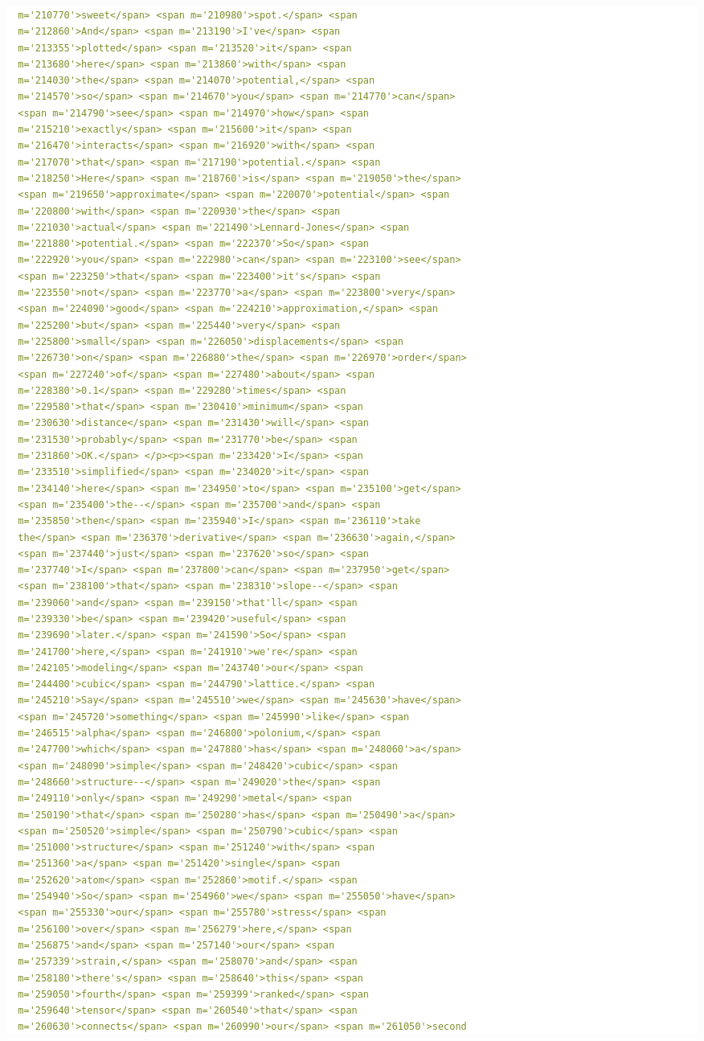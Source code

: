 ```yaml
  m='210770'>sweet</span> <span m='210980'>spot.</span> <span
  m='212860'>And</span> <span m='213190'>I've</span> <span
  m='213355'>plotted</span> <span m='213520'>it</span> <span
  m='213680'>here</span> <span m='213860'>with</span> <span
  m='214030'>the</span> <span m='214070'>potential,</span> <span
  m='214570'>so</span> <span m='214670'>you</span> <span m='214770'>can</span>
  <span m='214790'>see</span> <span m='214970'>how</span> <span
  m='215210'>exactly</span> <span m='215600'>it</span> <span
  m='216470'>interacts</span> <span m='216920'>with</span> <span
  m='217070'>that</span> <span m='217190'>potential.</span> <span
  m='218250'>Here</span> <span m='218760'>is</span> <span m='219050'>the</span>
  <span m='219650'>approximate</span> <span m='220070'>potential</span> <span
  m='220800'>with</span> <span m='220930'>the</span> <span
  m='221030'>actual</span> <span m='221490'>Lennard-Jones</span> <span
  m='221880'>potential.</span> <span m='222370'>So</span> <span
  m='222920'>you</span> <span m='222980'>can</span> <span m='223100'>see</span>
  <span m='223250'>that</span> <span m='223400'>it's</span> <span
  m='223550'>not</span> <span m='223770'>a</span> <span m='223800'>very</span>
  <span m='224090'>good</span> <span m='224210'>approximation,</span> <span
  m='225200'>but</span> <span m='225440'>very</span> <span
  m='225800'>small</span> <span m='226050'>displacements</span> <span
  m='226730'>on</span> <span m='226880'>the</span> <span m='226970'>order</span>
  <span m='227240'>of</span> <span m='227480'>about</span> <span
  m='228380'>0.1</span> <span m='229280'>times</span> <span
  m='229580'>that</span> <span m='230410'>minimum</span> <span
  m='230630'>distance</span> <span m='231430'>will</span> <span
  m='231530'>probably</span> <span m='231770'>be</span> <span
  m='231860'>OK.</span> </p><p><span m='233420'>I</span> <span
  m='233510'>simplified</span> <span m='234020'>it</span> <span
  m='234140'>here</span> <span m='234950'>to</span> <span m='235100'>get</span>
  <span m='235400'>the--</span> <span m='235700'>and</span> <span
  m='235850'>then</span> <span m='235940'>I</span> <span m='236110'>take
  the</span> <span m='236370'>derivative</span> <span m='236630'>again,</span>
  <span m='237440'>just</span> <span m='237620'>so</span> <span
  m='237740'>I</span> <span m='237800'>can</span> <span m='237950'>get</span>
  <span m='238100'>that</span> <span m='238310'>slope--</span> <span
  m='239060'>and</span> <span m='239150'>that'll</span> <span
  m='239330'>be</span> <span m='239420'>useful</span> <span
  m='239690'>later.</span> <span m='241590'>So</span> <span
  m='241700'>here,</span> <span m='241910'>we're</span> <span
  m='242105'>modeling</span> <span m='243740'>our</span> <span
  m='244400'>cubic</span> <span m='244790'>lattice.</span> <span
  m='245210'>Say</span> <span m='245510'>we</span> <span m='245630'>have</span>
  <span m='245720'>something</span> <span m='245990'>like</span> <span
  m='246515'>alpha</span> <span m='246800'>polonium,</span> <span
  m='247700'>which</span> <span m='247880'>has</span> <span m='248060'>a</span>
  <span m='248090'>simple</span> <span m='248420'>cubic</span> <span
  m='248660'>structure--</span> <span m='249020'>the</span> <span
  m='249110'>only</span> <span m='249290'>metal</span> <span
  m='250190'>that</span> <span m='250280'>has</span> <span m='250490'>a</span>
  <span m='250520'>simple</span> <span m='250790'>cubic</span> <span
  m='251000'>structure</span> <span m='251240'>with</span> <span
  m='251360'>a</span> <span m='251420'>single</span> <span
  m='252620'>atom</span> <span m='252860'>motif.</span> <span
  m='254940'>So</span> <span m='254960'>we</span> <span m='255050'>have</span>
  <span m='255330'>our</span> <span m='255780'>stress</span> <span
  m='256100'>over</span> <span m='256279'>here,</span> <span
  m='256875'>and</span> <span m='257140'>our</span> <span
  m='257339'>strain,</span> <span m='258070'>and</span> <span
  m='258180'>there's</span> <span m='258640'>this</span> <span
  m='259050'>fourth</span> <span m='259399'>ranked</span> <span
  m='259640'>tensor</span> <span m='260540'>that</span> <span
  m='260630'>connects</span> <span m='260990'>our</span> <span m='261050'>second
```